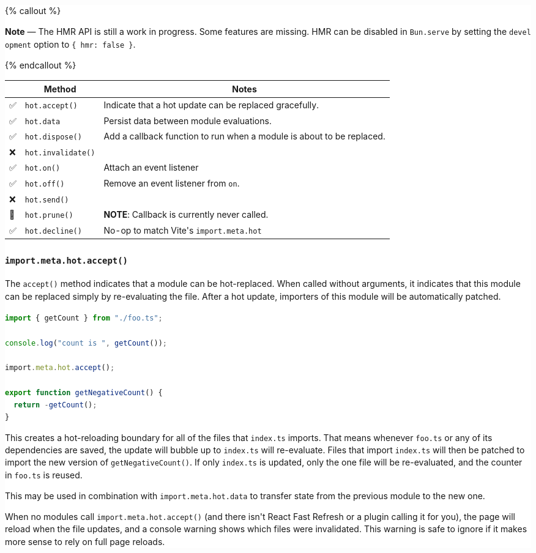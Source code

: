 {% callout %}

**Note** — The HMR API is still a work in progress. Some features are missing. HMR can be disabled in `Bun.serve` by setting the `development` option to `{ hmr: false }`.

{% endcallout %}

|     | Method             | Notes                                                                 |
| --- | ------------------ | --------------------------------------------------------------------- |
| ✅  | `hot.accept()`     | Indicate that a hot update can be replaced gracefully.                |
| ✅  | `hot.data`         | Persist data between module evaluations.                              |
| ✅  | `hot.dispose()`    | Add a callback function to run when a module is about to be replaced. |
| ❌  | `hot.invalidate()` |                                                                       |
| ✅  | `hot.on()`         | Attach an event listener                                              |
| ✅  | `hot.off()`        | Remove an event listener from `on`.                                   |
| ❌  | `hot.send()`       |                                                                       |
| 🚧  | `hot.prune()`      | **NOTE**: Callback is currently never called.                         |
| ✅  | `hot.decline()`    | No-op to match Vite's `import.meta.hot`                               |

### `import.meta.hot.accept()`

The `accept()` method indicates that a module can be hot-replaced. When called
without arguments, it indicates that this module can be replaced simply by
re-evaluating the file. After a hot update, importers of this module will be
automatically patched.

```ts#index.ts
import { getCount } from "./foo.ts";

console.log("count is ", getCount());

import.meta.hot.accept();

export function getNegativeCount() {
  return -getCount();
}
```

This creates a hot-reloading boundary for all of the files that `index.ts`
imports. That means whenever `foo.ts` or any of its dependencies are saved, the
update will bubble up to `index.ts` will re-evaluate. Files that import
`index.ts` will then be patched to import the new version of
`getNegativeCount()`. If only `index.ts` is updated, only the one file will be
re-evaluated, and the counter in `foo.ts` is reused.

This may be used in combination with `import.meta.hot.data` to transfer state
from the previous module to the new one.

When no modules call `import.meta.hot.accept()` (and there isn't React Fast
Refresh or a plugin calling it for you), the page will reload when the file
updates, and a console warning shows which files were invalidated. This warning
is safe to ignore if it makes more sense to rely on full page reloads.
